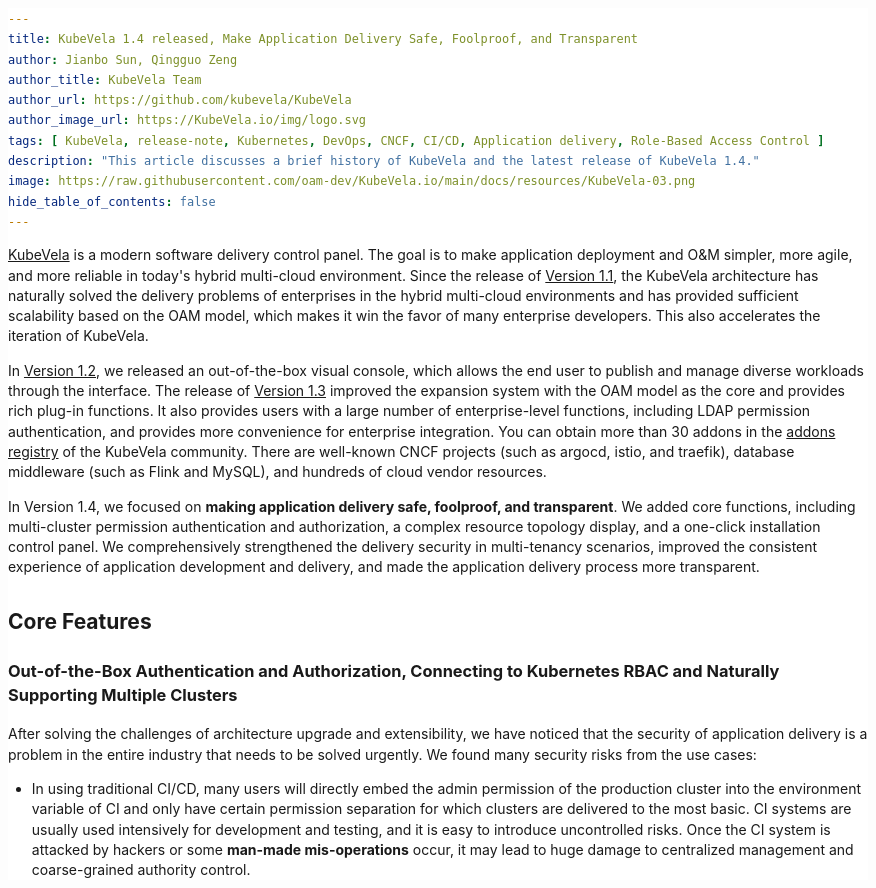 ```yaml
---
title: KubeVela 1.4 released, Make Application Delivery Safe, Foolproof, and Transparent 
author: Jianbo Sun, Qingguo Zeng
author_title: KubeVela Team
author_url: https://github.com/kubevela/KubeVela
author_image_url: https://KubeVela.io/img/logo.svg
tags: [ KubeVela, release-note, Kubernetes, DevOps, CNCF, CI/CD, Application delivery, Role-Based Access Control ]
description: "This article discusses a brief history of KubeVela and the latest release of KubeVela 1.4."
image: https://raw.githubusercontent.com/oam-dev/KubeVela.io/main/docs/resources/KubeVela-03.png
hide_table_of_contents: false
---
```


[KubeVela](https://kubevela.net/) is a modern software delivery control panel. The goal is to make application deployment and O&M simpler, more agile, and more reliable in today's hybrid multi-cloud environment. Since the release of [Version 1.1](https://kubevela.net/blog/2021/10/08/blog-1.1), the KubeVela architecture has naturally solved the delivery problems of enterprises in the hybrid multi-cloud environments and has provided sufficient scalability based on the OAM model, which makes it win the favor of many enterprise developers. This also accelerates the iteration of KubeVela. 

In [Version 1.2](https://kubevela.net/blog/2022/01/27/blog-1.2), we released an out-of-the-box visual console, which allows the end user to publish and manage diverse workloads through the interface. The release of [Version 1.3](https://kubevela.net/blog/2022/04/06/multi-cluster-management) improved the expansion system with the OAM model as the core and provides rich plug-in functions. It also provides users with a large number of enterprise-level functions, including LDAP permission authentication, and provides more convenience for enterprise integration. You can obtain more than 30 addons in the [addons registry](https://github.com/kubevela/catalog) of the KubeVela community. There are well-known CNCF projects (such as argocd, istio, and traefik), database middleware (such as Flink and MySQL), and hundreds of cloud vendor resources. 

In Version 1.4, we focused on **making application delivery safe, foolproof, and transparent**. We added core functions, including multi-cluster permission authentication and authorization, a complex resource topology display, and a one-click installation control panel. We comprehensively strengthened the delivery security in multi-tenancy scenarios, improved the consistent experience of application development and delivery, and made the application delivery process more transparent. 



## Core Features

### Out-of-the-Box Authentication and Authorization, Connecting to Kubernetes RBAC and Naturally Supporting Multiple Clusters

After solving the challenges of architecture upgrade and extensibility, we have noticed that the security of application delivery is a problem in the entire industry that needs to be solved urgently. We found many security risks from the use cases:

- In using traditional CI/CD, many users will directly embed the admin permission of the production cluster into the environment variable of CI and only have certain permission separation for which clusters are delivered to the most basic. CI systems are usually used intensively for development and testing, and it is easy to introduce uncontrolled risks. Once the CI system is attacked by hackers or some **man-made mis-operations** occur, it may lead to huge damage to centralized management and coarse-grained authority control. 
